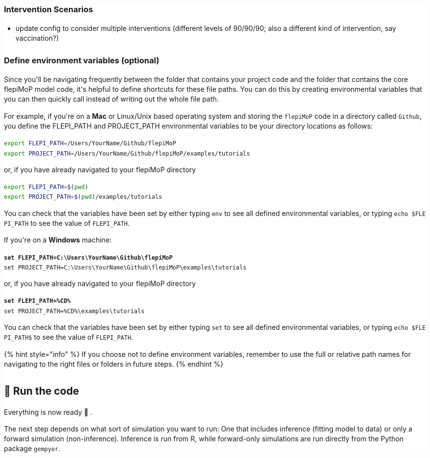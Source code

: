 ### Intervention Scenarios

 - update config to consider multiple interventions (different levels of 90/90/90; also a different kind of intervention, say vaccination?)

### Define environment variables (optional)

Since you'll be navigating frequently between the folder that contains your project code and the folder that contains the core flepiMoP model code, it's helpful to define shortcuts for these file paths. You can do this by creating environmental variables that you can then quickly call instead of writing out the whole file path.

For example, if you're on a **Mac** or Linux/Unix based operating system and storing the `flepiMoP` code in a directory called `Github`, you define the FLEPI\_PATH and PROJECT\_PATH environmental variables to be your directory locations as follows:

```bash
export FLEPI_PATH=/Users/YourName/Github/flepiMoP
export PROJECT_PATH=/Users/YourName/Github/flepiMoP/examples/tutorials
```

or, if you have already navigated to your flepiMoP directory

```bash
export FLEPI_PATH=$(pwd)
export PROJECT_PATH=$(pwd)/examples/tutorials
```

You can check that the variables have been set by either typing `env` to see all defined environmental variables, or typing `echo $FLEPI_PATH` to see the value of `FLEPI_PATH`.

If you're on a **Windows** machine:

<pre class="language-bash"><code class="lang-bash"><strong>set FLEPI_PATH=C:\Users\YourName\Github\flepiMoP
</strong>set PROJECT_PATH=C:\Users\YourName\Github\flepiMoP\examples\tutorials
</code></pre>

or, if you have already navigated to your flepiMoP directory

<pre class="language-bash"><code class="lang-bash"><strong>set FLEPI_PATH=%CD%
</strong>set PROJECT_PATH=%CD%\examples\tutorials
</code></pre>

You can check that the variables have been set by either typing `set` to see all defined environmental variables, or typing `echo $FLEPI_PATH$` to see the value of `FLEPI_PATH`.

{% hint style="info" %}
If you choose not to define environment variables, remember to use the full or relative path names for navigating to the right files or folders in future steps.
{% endhint %}

## 🚀 Run the code

Everything is now ready 🎉 .

The next step depends on what sort of simulation you want to run: One that includes inference (fitting model to data) or only a forward simulation (non-inference). Inference is run from R, while forward-only simulations are run directly from the Python package `gempyor`.
